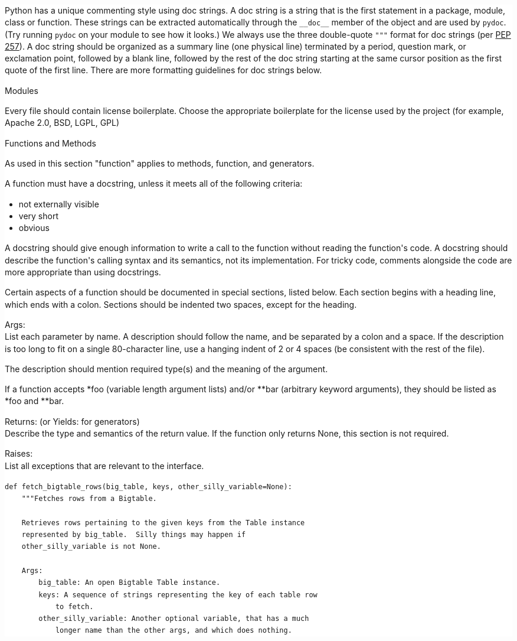 Python has a unique commenting style using doc strings. A doc string is a string that is the first statement in a package, module, class or function. These strings can be extracted automatically through the `__doc__` member of the object and are used by `pydoc`. (Try running `pydoc` on your module to see how it looks.) We always use the three double-quote `"""` format for doc strings (per [PEP 257](http://www.python.org/dev/peps/pep-0257/)). A doc string should be organized as a summary line (one physical line) terminated by a period, question mark, or exclamation point, followed by a blank line, followed by the rest of the doc string starting at the same cursor position as the first quote of the first line. There are more formatting guidelines for doc strings below.

<span class="stylepoint_subsection">Modules</span>

Every file should contain license boilerplate. Choose the appropriate boilerplate for the license used by the project (for example, Apache 2.0, BSD, LGPL, GPL)

<span class="stylepoint_subsection">Functions and Methods</span>

As used in this section "function" applies to methods, function, and generators.

A function must have a docstring, unless it meets all of the following criteria:

-   not externally visible
-   very short
-   obvious

A docstring should give enough information to write a call to the function without reading the function's code. A docstring should describe the function's calling syntax and its semantics, not its implementation. For tricky code, comments alongside the code are more appropriate than using docstrings.

Certain aspects of a function should be documented in special sections, listed below. Each section begins with a heading line, which ends with a colon. Sections should be indented two spaces, except for the heading.

Args:  
List each parameter by name. A description should follow the name, and be separated by a colon and a space. If the description is too long to fit on a single 80-character line, use a hanging indent of 2 or 4 spaces (be consistent with the rest of the file).

The description should mention required type(s) and the meaning of the argument.

If a function accepts \*foo (variable length argument lists) and/or \*\*bar (arbitrary keyword arguments), they should be listed as \*foo and \*\*bar.

Returns: (or Yields: for generators)  
Describe the type and semantics of the return value. If the function only returns None, this section is not required.

Raises:  
List all exceptions that are relevant to the interface.

    def fetch_bigtable_rows(big_table, keys, other_silly_variable=None):
        """Fetches rows from a Bigtable.

        Retrieves rows pertaining to the given keys from the Table instance
        represented by big_table.  Silly things may happen if
        other_silly_variable is not None.

        Args:
            big_table: An open Bigtable Table instance.
            keys: A sequence of strings representing the key of each table row
                to fetch.
            other_silly_variable: Another optional variable, that has a much
                longer name than the other args, and which does nothing.

